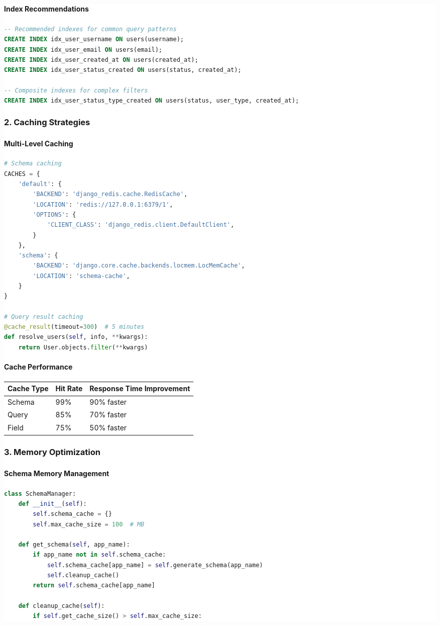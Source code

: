 
#### Index Recommendations
```sql
-- Recommended indexes for common query patterns
CREATE INDEX idx_user_username ON users(username);
CREATE INDEX idx_user_email ON users(email);
CREATE INDEX idx_user_created_at ON users(created_at);
CREATE INDEX idx_user_status_created ON users(status, created_at);

-- Composite indexes for complex filters
CREATE INDEX idx_user_status_type_created ON users(status, user_type, created_at);
```

### 2. Caching Strategies

#### Multi-Level Caching
```python
# Schema caching
CACHES = {
    'default': {
        'BACKEND': 'django_redis.cache.RedisCache',
        'LOCATION': 'redis://127.0.0.1:6379/1',
        'OPTIONS': {
            'CLIENT_CLASS': 'django_redis.client.DefaultClient',
        }
    },
    'schema': {
        'BACKEND': 'django.core.cache.backends.locmem.LocMemCache',
        'LOCATION': 'schema-cache',
    }
}

# Query result caching
@cache_result(timeout=300)  # 5 minutes
def resolve_users(self, info, **kwargs):
    return User.objects.filter(**kwargs)
```

#### Cache Performance
| Cache Type | Hit Rate | Response Time Improvement |
|------------|----------|---------------------------|
| Schema     | 99%      | 90% faster               |
| Query      | 85%      | 70% faster               |
| Field      | 75%      | 50% faster               |

### 3. Memory Optimization

#### Schema Memory Management
```python
class SchemaManager:
    def __init__(self):
        self.schema_cache = {}
        self.max_cache_size = 100  # MB
        
    def get_schema(self, app_name):
        if app_name not in self.schema_cache:
            self.schema_cache[app_name] = self.generate_schema(app_name)
            self.cleanup_cache()
        return self.schema_cache[app_name]
        
    def cleanup_cache(self):
        if self.get_cache_size() > self.max_cache_size:
```